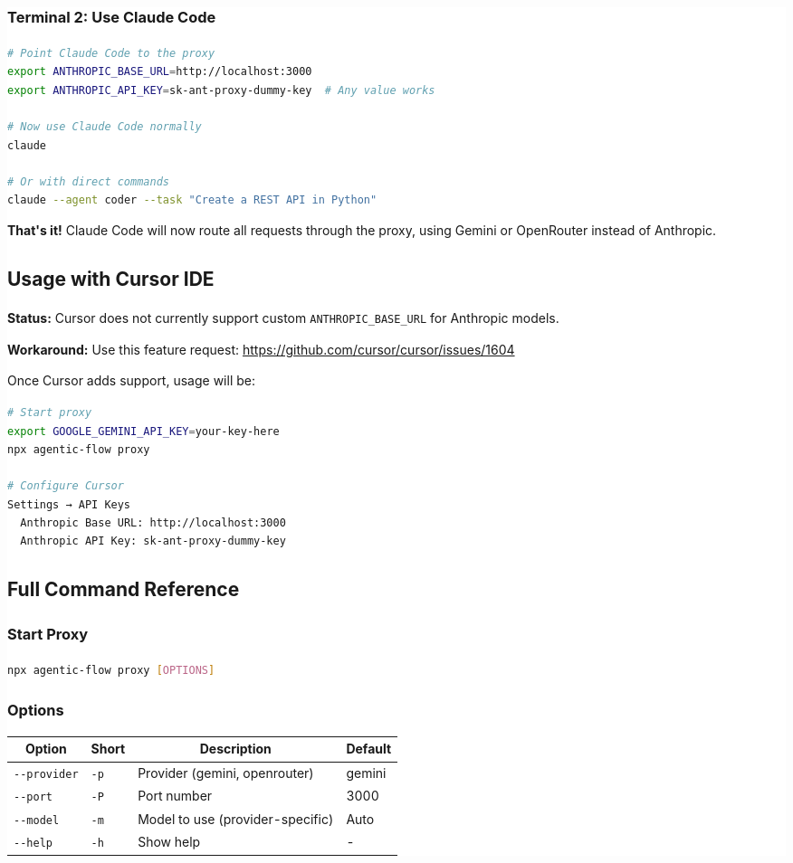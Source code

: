 ### Terminal 2: Use Claude Code

```bash
# Point Claude Code to the proxy
export ANTHROPIC_BASE_URL=http://localhost:3000
export ANTHROPIC_API_KEY=sk-ant-proxy-dummy-key  # Any value works

# Now use Claude Code normally
claude

# Or with direct commands
claude --agent coder --task "Create a REST API in Python"
```

**That's it!** Claude Code will now route all requests through the proxy, using Gemini or OpenRouter instead of Anthropic.

## Usage with Cursor IDE

**Status:** Cursor does not currently support custom `ANTHROPIC_BASE_URL` for Anthropic models.

**Workaround:** Use this feature request: https://github.com/cursor/cursor/issues/1604

Once Cursor adds support, usage will be:

```bash
# Start proxy
export GOOGLE_GEMINI_API_KEY=your-key-here
npx agentic-flow proxy

# Configure Cursor
Settings → API Keys
  Anthropic Base URL: http://localhost:3000
  Anthropic API Key: sk-ant-proxy-dummy-key
```

## Full Command Reference

### Start Proxy

```bash
npx agentic-flow proxy [OPTIONS]
```

### Options

| Option | Short | Description | Default |
|--------|-------|-------------|---------|
| `--provider` | `-p` | Provider (gemini, openrouter) | gemini |
| `--port` | `-P` | Port number | 3000 |
| `--model` | `-m` | Model to use (provider-specific) | Auto |
| `--help` | `-h` | Show help | - |

